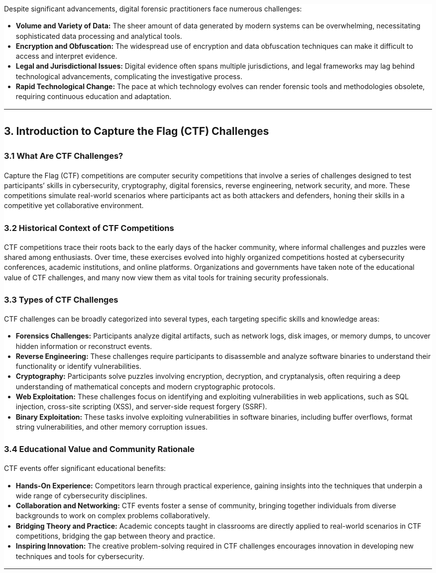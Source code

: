 Despite significant advancements, digital forensic practitioners face numerous challenges:

- **Volume and Variety of Data:** The sheer amount of data generated by modern systems can be overwhelming, necessitating sophisticated data processing and analytical tools.
- **Encryption and Obfuscation:** The widespread use of encryption and data obfuscation techniques can make it difficult to access and interpret evidence.
- **Legal and Jurisdictional Issues:** Digital evidence often spans multiple jurisdictions, and legal frameworks may lag behind technological advancements, complicating the investigative process.
- **Rapid Technological Change:** The pace at which technology evolves can render forensic tools and methodologies obsolete, requiring continuous education and adaptation.

---

## 3. Introduction to Capture the Flag (CTF) Challenges

### 3.1 What Are CTF Challenges?

Capture the Flag (CTF) competitions are computer security competitions that involve a series of challenges designed to test participants’ skills in cybersecurity, cryptography, digital forensics, reverse engineering, network security, and more. These competitions simulate real-world scenarios where participants act as both attackers and defenders, honing their skills in a competitive yet collaborative environment.

### 3.2 Historical Context of CTF Competitions

CTF competitions trace their roots back to the early days of the hacker community, where informal challenges and puzzles were shared among enthusiasts. Over time, these exercises evolved into highly organized competitions hosted at cybersecurity conferences, academic institutions, and online platforms. Organizations and governments have taken note of the educational value of CTF challenges, and many now view them as vital tools for training security professionals.

### 3.3 Types of CTF Challenges

CTF challenges can be broadly categorized into several types, each targeting specific skills and knowledge areas:

- **Forensics Challenges:** Participants analyze digital artifacts, such as network logs, disk images, or memory dumps, to uncover hidden information or reconstruct events.
- **Reverse Engineering:** These challenges require participants to disassemble and analyze software binaries to understand their functionality or identify vulnerabilities.
- **Cryptography:** Participants solve puzzles involving encryption, decryption, and cryptanalysis, often requiring a deep understanding of mathematical concepts and modern cryptographic protocols.
- **Web Exploitation:** These challenges focus on identifying and exploiting vulnerabilities in web applications, such as SQL injection, cross-site scripting (XSS), and server-side request forgery (SSRF).
- **Binary Exploitation:** These tasks involve exploiting vulnerabilities in software binaries, including buffer overflows, format string vulnerabilities, and other memory corruption issues.

### 3.4 Educational Value and Community Rationale

CTF events offer significant educational benefits:

- **Hands-On Experience:** Competitors learn through practical experience, gaining insights into the techniques that underpin a wide range of cybersecurity disciplines.
- **Collaboration and Networking:** CTF events foster a sense of community, bringing together individuals from diverse backgrounds to work on complex problems collaboratively.
- **Bridging Theory and Practice:** Academic concepts taught in classrooms are directly applied to real-world scenarios in CTF competitions, bridging the gap between theory and practice.
- **Inspiring Innovation:** The creative problem-solving required in CTF challenges encourages innovation in developing new techniques and tools for cybersecurity.

---